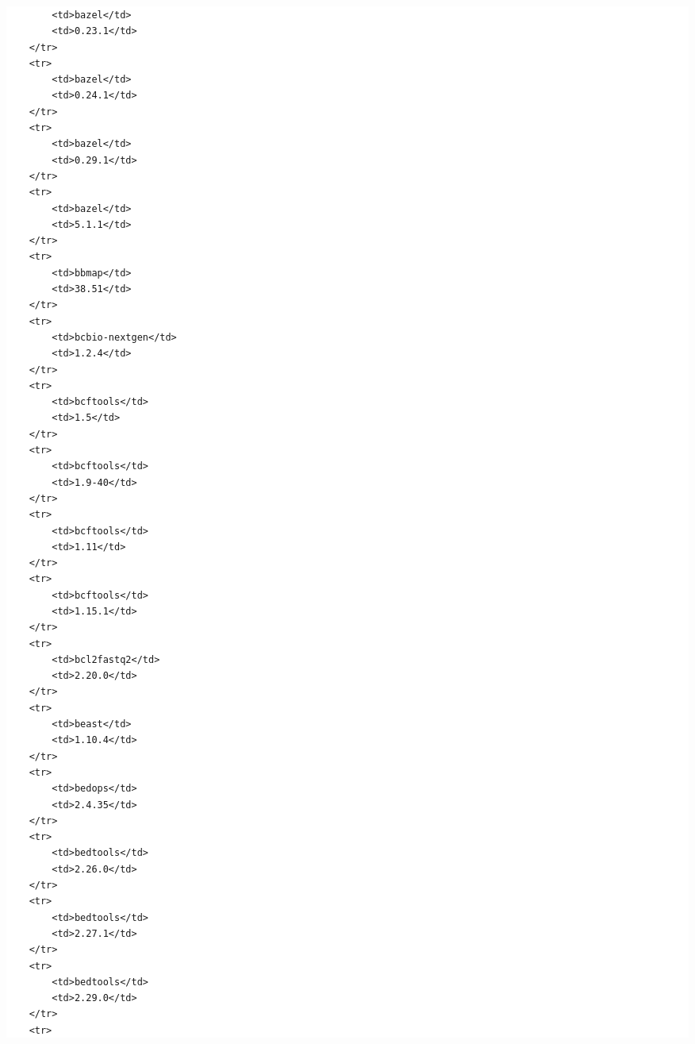			<td>bazel</td>
			<td>0.23.1</td>
		</tr>
		<tr>
			<td>bazel</td>
			<td>0.24.1</td>
		</tr>
		<tr>
			<td>bazel</td>
			<td>0.29.1</td>
		</tr>
		<tr>
			<td>bazel</td>
			<td>5.1.1</td>
		</tr>
		<tr>
			<td>bbmap</td>
			<td>38.51</td>
		</tr>
		<tr>
			<td>bcbio-nextgen</td>
			<td>1.2.4</td>
		</tr>
		<tr>
			<td>bcftools</td>
			<td>1.5</td>
		</tr>
		<tr>
			<td>bcftools</td>
			<td>1.9-40</td>
		</tr>
		<tr>
			<td>bcftools</td>
			<td>1.11</td>
		</tr>
		<tr>
			<td>bcftools</td>
			<td>1.15.1</td>
		</tr>
		<tr>
			<td>bcl2fastq2</td>
			<td>2.20.0</td>
		</tr>
		<tr>
			<td>beast</td>
			<td>1.10.4</td>
		</tr>
		<tr>
			<td>bedops</td>
			<td>2.4.35</td>
		</tr>
		<tr>
			<td>bedtools</td>
			<td>2.26.0</td>
		</tr>
		<tr>
			<td>bedtools</td>
			<td>2.27.1</td>
		</tr>
		<tr>
			<td>bedtools</td>
			<td>2.29.0</td>
		</tr>
		<tr>